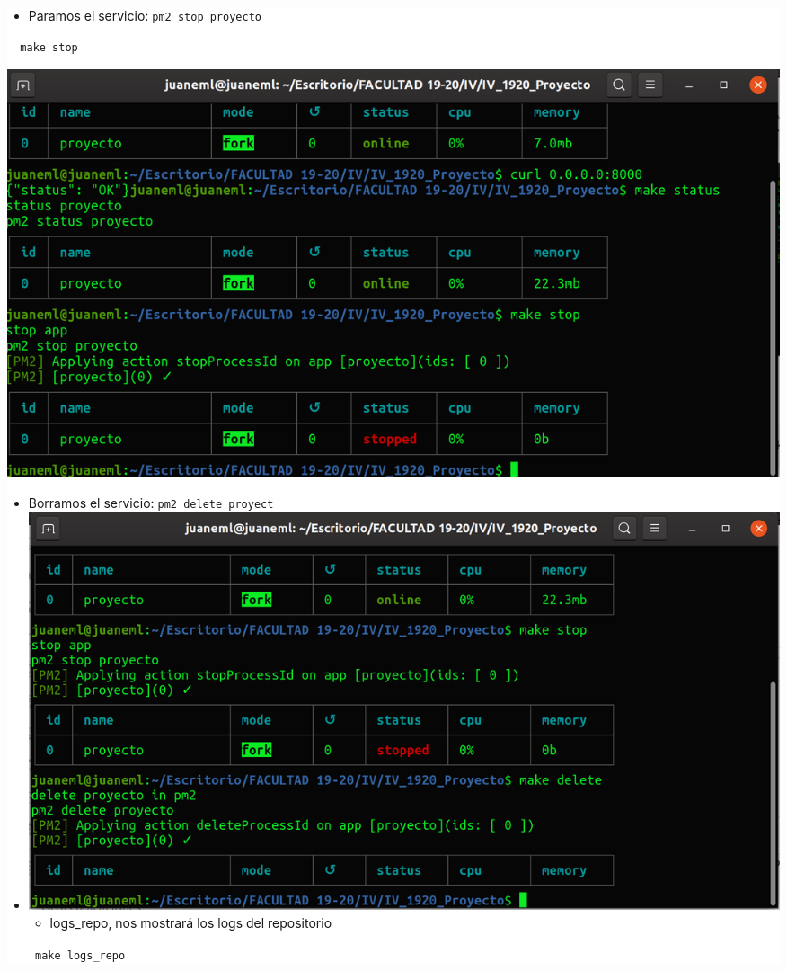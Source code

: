    
  - Paramos el servicio: `pm2 stop proyecto`
  
  ~~~
    make stop
  ~~~

  ![img](images/stop_app.png)  

  - Borramos el servicio: `pm2 delete proyect`
- ![img](images/delete_app.png)
  - logs_repo, nos mostrará los logs del repositorio 
   ~~~
    make logs_repo 
   ~~~
